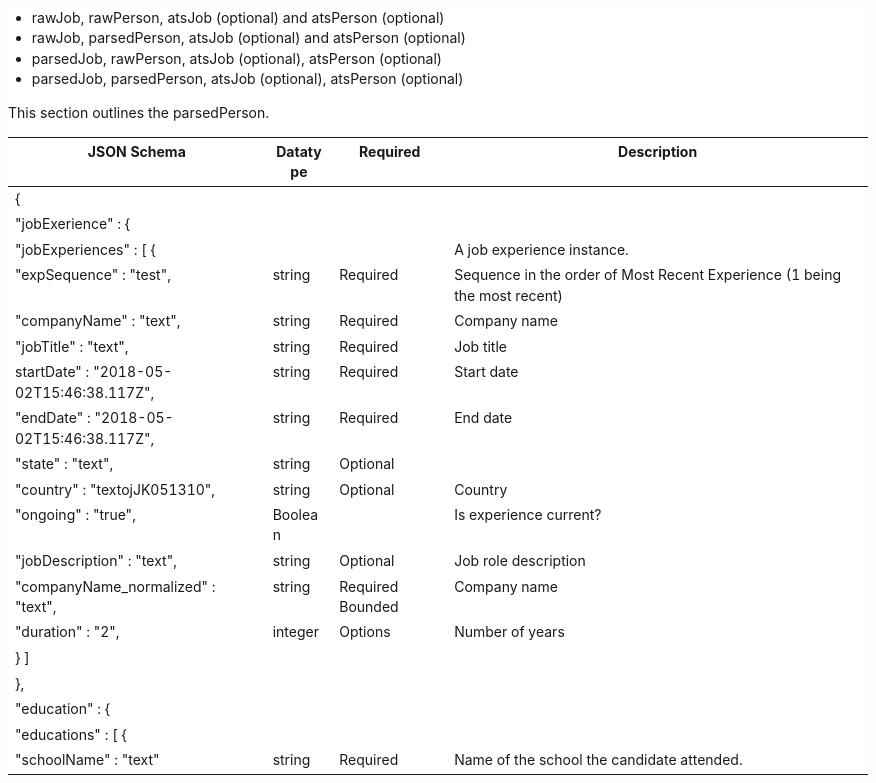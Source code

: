 - rawJob, rawPerson, atsJob (optional) and atsPerson (optional)
- rawJob, parsedPerson, atsJob (optional) and atsPerson (optional)
- parsedJob, rawPerson, atsJob (optional), atsPerson (optional)
- parsedJob, parsedPerson, atsJob (optional), atsPerson (optional)

This section outlines the parsedPerson.

|JSON Schema                                   |Datatype|Required                                         |Description                                                                                                                                                            |
|----------------------------------------------|---------|-------------------------------------------------|-----------------------------------------------------------------------------------------------------------------------------------------------------------------------|
|{                                             |         |                                                 |                                                                                                                                                                       |
|"jobExerience" : {                            |         |                                                 |                                                                                                                                                                       |
|"jobExperiences" : [ {                        |         |                                                 |A job experience instance.                                                                                                                                             |
|"expSequence" : "test",                       |string   |Required                                         |Sequence in the order of Most Recent Experience (1 being the most recent)                                                                                              |
|"companyName" : "text",                       |string   |Required                                         |Company name                                                                                                                                                           |
|"jobTitle" : "text",                          |string   |Required                                         |Job title                                                                                                                                                              |
|startDate" : "2018-05-02T15:46:38.117Z",      | string                                       |Required|Start date                                       |
|"endDate" : "2018-05-02T15:46:38.117Z",       |string   |Required                                         |End date                                                                                                                                                               |
|"state" : "text",                             |string   |Optional                                         |                                                                                                                                                                       |
|"country" : "textojJK051310",                 |string   |Optional                                         |Country                                                                                                                                                                |
|"ongoing" : "true",                           |Boolean  |                                                 |Is experience current?                                                                                                                                                 |
|"jobDescription" : "text",                    |string   |Optional                                         |Job role description                                                                                                                                                   |
|"companyName_normalized" : "text",            |string   |Required Bounded                                 |Company name                                                                                                                                                           |
|"duration" : "2",                             |integer  |Options                                          |Number of years                                                                                                                                                        |
|} ]                                           |         |                                                 |                                                                                                                                                                       |
|},                                            |         |                                                 |                                                                                                                                                                       |
|"education" : {                               |         |                                                 |                                                                                                                                                                       |
|"educations" : [ {                            |         |                                                 |                                                                                                                                                                       |
|"schoolName" : "text"                   |string                                    |Required|Name of the school the candidate attended.       |